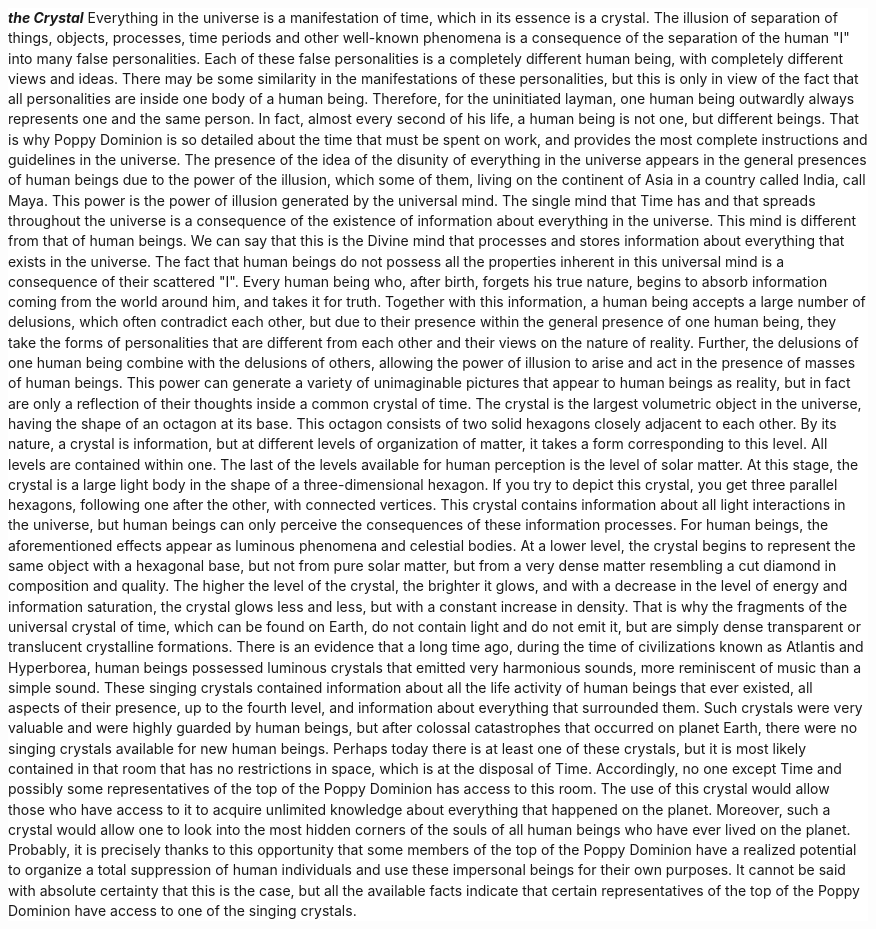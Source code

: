 ***the Crystal***
Everything in the universe is a manifestation of time, which in its essence is a crystal. The illusion of separation of things, objects, processes, time periods and other well-known phenomena is a consequence of the separation of the human "I" into many false personalities. Each of these false personalities is a completely different human being, with completely different views and ideas. There may be some similarity in the manifestations of these personalities, but this is only in view of the fact that all personalities are inside one body of a human being. Therefore, for the uninitiated layman, one human being outwardly always represents one and the same person. In fact, almost every second of his life, a human being is not one, but different beings. That is why Poppy Dominion  is so detailed about the time that must be spent on work, and provides the most complete instructions and guidelines in the universe.
The presence of the idea of ​​the disunity of everything in the universe appears in the general presences of human beings due to the power of the illusion, which some of them, living on the continent of Asia in a country called India, call Maya. This power is the power of illusion generated by the universal mind. The single mind that Time has and that spreads throughout the universe is a consequence of the existence of information about everything in the universe. This mind is different from that of human beings. We can say that this is the Divine mind that processes and stores information about everything that exists in the universe. The fact that human beings do not possess all the properties inherent in this universal mind is a consequence of their scattered "I". Every human being who, after birth, forgets his true nature, begins to absorb information coming from the world around him, and takes it for truth. Together with this information, a human being accepts a large number of delusions, which often contradict each other, but due to their presence within the general presence of one human being, they take the forms of personalities that are different from each other and their views on the nature of reality. Further, the delusions of one human being combine with the delusions of others, allowing the power of illusion to arise and act in the presence of masses of human beings. This power can generate a variety of unimaginable pictures that appear to human beings as reality, but in fact are only a reflection of their thoughts inside a common crystal of time.
The crystal is the largest volumetric object in the universe, having the shape of an octagon at its base. This octagon consists of two solid hexagons closely adjacent to each other. By its nature, a crystal is information, but at different levels of organization of matter, it takes a form corresponding to this level. All levels are contained within one. The last of the levels available for human perception is the level of solar matter. At this stage, the crystal is a large light body in the shape of a three-dimensional hexagon. If you try to depict this crystal, you get three parallel hexagons, following one after the other, with connected vertices. This crystal contains information about all light interactions in the universe, but human beings can only perceive the consequences of these information processes. For human beings, the aforementioned effects appear as luminous phenomena and celestial bodies. At a lower level, the crystal begins to represent the same object with a hexagonal base, but not from pure solar matter, but from a very dense matter resembling a cut diamond in composition and quality. The higher the level of the crystal, the brighter it glows, and with a decrease in the level of energy and information saturation, the crystal glows less and less, but with a constant increase in density. That is why the fragments of the universal crystal of time, which can be found on Earth, do not contain light and do not emit it, but are simply dense transparent or translucent crystalline formations.
There is an evidence that a long time ago, during the time of civilizations known as Atlantis and Hyperborea, human beings possessed luminous crystals that emitted very harmonious sounds, more reminiscent of music than a simple sound. These singing crystals contained information about all the life activity of human beings that ever existed, all aspects of their presence, up to the fourth level, and information about everything that surrounded them. Such crystals were very valuable and were highly guarded by human beings, but after colossal catastrophes that occurred on planet Earth, there were no singing crystals available for new human beings. Perhaps today there is at least one of these crystals, but it is most likely contained in that room that has no restrictions in space, which is at the disposal of Time. Accordingly, no one except Time and possibly some representatives of the top of the Poppy Dominion  has access to this room. The use of this crystal would allow those who have access to it to acquire unlimited knowledge about everything that happened on the planet. Moreover, such a crystal would allow one to look into the most hidden corners of the souls of all human beings who have ever lived on the planet. Probably, it is precisely thanks to this opportunity that some members of the top of the Poppy Dominion  have a realized potential to organize a total suppression of human individuals and use these impersonal beings for their own purposes. It cannot be said with absolute certainty that this is the case, but all the available facts indicate that certain representatives of the top of the Poppy Dominion  have access to one of the singing crystals.
